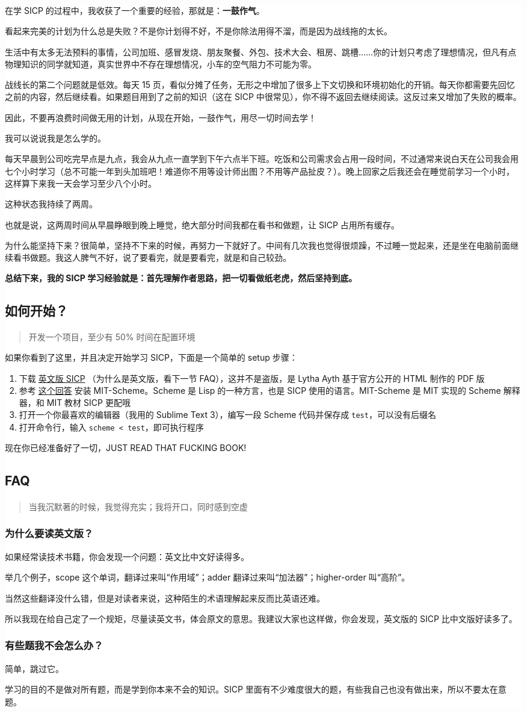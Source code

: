 在学 SICP 的过程中，我收获了一个重要的经验，那就是：**一鼓作气**。

看起来完美的计划为什么总是失败？不是你计划得不好，不是你除法用得不溜，而是因为战线拖的太长。

生活中有太多无法预料的事情，公司加班、感冒发烧、朋友聚餐、外包、技术大会、租房、跳槽……你的计划只考虑了理想情况，但凡有点物理知识的同学就知道，真实世界中不存在理想情况，小车的空气阻力不可能为零。

战线长的第二个问题就是低效。每天 15 页，看似分摊了任务，无形之中增加了很多上下文切换和环境初始化的开销。每天你都需要先回忆之前的内容，然后继续看。如果题目用到了之前的知识（这在 SICP 中很常见），你不得不返回去继续阅读。这反过来又增加了失败的概率。

因此，不要再浪费时间做无用的计划，从现在开始，一鼓作气，用尽一切时间去学！

我可以说说我是怎么学的。

每天早晨到公司吃完早点是九点，我会从九点一直学到下午六点半下班。吃饭和公司需求会占用一段时间，不过通常来说白天在公司我会用七个小时学习（总不可能一年到头加班吧！难道你不用等设计师出图？不用等产品扯皮？）。晚上回家之后我还会在睡觉前学习一个小时，这样算下来我一天会学习至少八个小时。

这种状态我持续了两周。

也就是说，这两周时间从早晨睁眼到晚上睡觉，绝大部分时间我都在看书和做题，让 SICP 占用所有缓存。

为什么能坚持下来？很简单，坚持不下来的时候，再努力一下就好了。中间有几次我也觉得很烦躁，不过睡一觉起来，还是坐在电脑前面继续看书做题。我这人脾气不好，说了要看完，就是要看完，就是和自己较劲。

**总结下来，我的 SICP 学习经验就是：首先理解作者思路，把一切看做纸老虎，然后坚持到底。**

## 如何开始？

> 开发一个项目，至少有 50% 时间在配置环境

如果你看到了这里，并且决定开始学习 SICP，下面是一个简单的 setup 步骤：

1. 下载 [英文版 SICP](https://github.com/numbbbbb/sicp/blob/master/sicp.pdf) （为什么是英文版，看下一节 FAQ），这并不是盗版，是 Lytha Ayth 基于官方公开的 HTML 制作的 PDF 版
2. 参考 [这个回答](http://stackoverflow.com/questions/12322434/how-to-install-mit-scheme-on-mac/31601331#31601331) 安装 MIT-Scheme。Scheme 是 Lisp 的一种方言，也是 SICP 使用的语言。MIT-Scheme 是 MIT 实现的 Scheme 解释器，和 MIT 教材 SICP 更配哦
3. 打开一个你最喜欢的编辑器（我用的 Sublime Text 3），编写一段 Scheme 代码并保存成 `test`，可以没有后缀名
4. 打开命令行，输入 `scheme < test`，即可执行程序

现在你已经准备好了一切，JUST READ THAT FUCKING BOOK!

## FAQ

> 当我沉默著的时候，我觉得充实；我将开口，同时感到空虚

### 为什么要读英文版？

如果经常读技术书籍，你会发现一个问题：英文比中文好读得多。

举几个例子，scope 这个单词，翻译过来叫“作用域”；adder 翻译过来叫“加法器”；higher-order 叫“高阶”。

当然这些翻译没什么错，但是对读者来说，这种陌生的术语理解起来反而比英语还难。

所以我现在给自己定了一个规矩，尽量读英文书，体会原文的意思。我建议大家也这样做，你会发现，英文版的 SICP 比中文版好读多了。

### 有些题我不会怎么办？

简单，跳过它。

学习的目的不是做对所有题，而是学到你本来不会的知识。SICP 里面有不少难度很大的题，有些我自己也没有做出来，所以不要太在意题。

